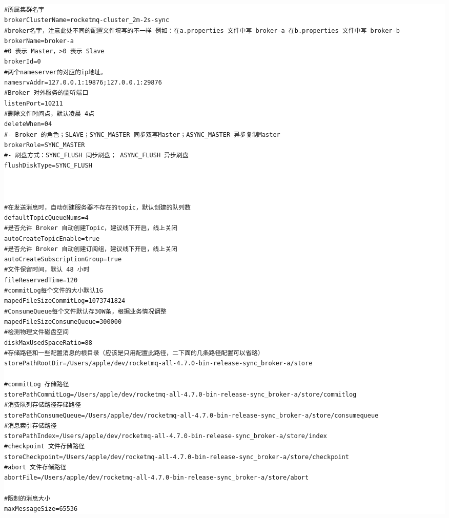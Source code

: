 ```properties
#所属集群名字
brokerClusterName=rocketmq-cluster_2m-2s-sync
#broker名字，注意此处不同的配置文件填写的不一样 例如：在a.properties 文件中写 broker-a 在b.properties 文件中写 broker-b
brokerName=broker-a
#0 表示 Master，>0 表示 Slave
brokerId=0 
#两个nameserver的对应的ip地址。
namesrvAddr=127.0.0.1:19876;127.0.0.1:29876
#Broker 对外服务的监听端口
listenPort=10211
#删除文件时间点，默认凌晨 4点
deleteWhen=04
#- Broker 的角色；SLAVE；SYNC_MASTER 同步双写Master；ASYNC_MASTER 异步复制Master
brokerRole=SYNC_MASTER
#- 刷盘方式：SYNC_FLUSH 同步刷盘； ASYNC_FLUSH 异步刷盘
flushDiskType=SYNC_FLUSH



#在发送消息时，自动创建服务器不存在的topic，默认创建的队列数
defaultTopicQueueNums=4
#是否允许 Broker 自动创建Topic，建议线下开启，线上关闭
autoCreateTopicEnable=true
#是否允许 Broker 自动创建订阅组，建议线下开启，线上关闭
autoCreateSubscriptionGroup=true
#文件保留时间，默认 48 小时
fileReservedTime=120
#commitLog每个文件的大小默认1G
mapedFileSizeCommitLog=1073741824
#ConsumeQueue每个文件默认存30W条，根据业务情况调整
mapedFileSizeConsumeQueue=300000
#检测物理文件磁盘空间
diskMaxUsedSpaceRatio=88
#存储路径和一些配置消息的根目录（应该是只用配置此路径，二下面的几条路径配置可以省略）
storePathRootDir=/Users/apple/dev/rocketmq-all-4.7.0-bin-release-sync_broker-a/store

#commitLog 存储路径
storePathCommitLog=/Users/apple/dev/rocketmq-all-4.7.0-bin-release-sync_broker-a/store/commitlog
#消费队列存储路径存储路径
storePathConsumeQueue=/Users/apple/dev/rocketmq-all-4.7.0-bin-release-sync_broker-a/store/consumequeue
#消息索引存储路径
storePathIndex=/Users/apple/dev/rocketmq-all-4.7.0-bin-release-sync_broker-a/store/index
#checkpoint 文件存储路径
storeCheckpoint=/Users/apple/dev/rocketmq-all-4.7.0-bin-release-sync_broker-a/store/checkpoint
#abort 文件存储路径
abortFile=/Users/apple/dev/rocketmq-all-4.7.0-bin-release-sync_broker-a/store/abort

#限制的消息大小
maxMessageSize=65536
```
